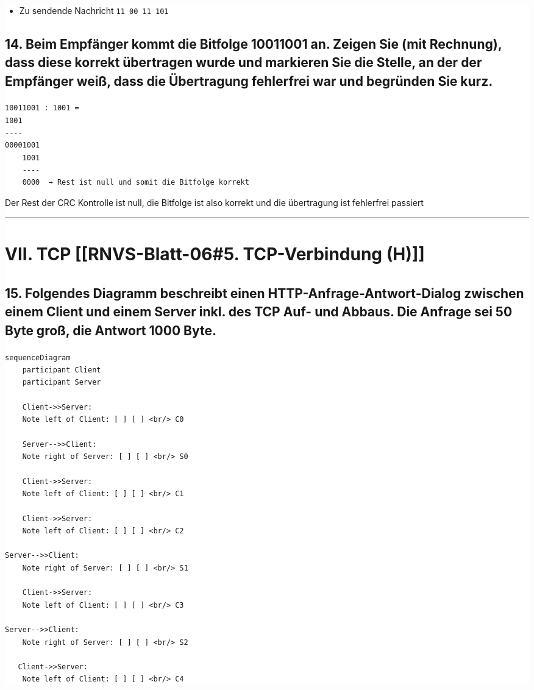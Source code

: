 - Zu sendende Nachricht `11 00 11 101`

## 14. Beim Empfänger kommt die Bitfolge $10011001$ an. Zeigen Sie (mit Rechnung), dass diese korrekt übertragen wurde und markieren Sie die Stelle, an der der Empfänger weiß, dass die Übertragung fehlerfrei war und begründen Sie kurz.

```plaintext
10011001 : 1001 =
1001
----
00001001
    1001
    ----
    0000  → Rest ist null und somit die Bitfolge korrekt
```

Der Rest der CRC Kontrolle ist null, die Bitfolge ist also korrekt und die übertragung ist fehlerfrei passiert

---

# VII. TCP [[RNVS-Blatt-06#5. TCP-Verbindung (H)]]

## 15. Folgendes Diagramm beschreibt einen HTTP-Anfrage-Antwort-Dialog zwischen einem Client und einem Server inkl. des TCP Auf- und Abbaus. Die Anfrage sei 50 Byte groß, die Antwort 1000 Byte.

```mermaid
sequenceDiagram
    participant Client
    participant Server

    Client->>Server:
    Note left of Client: [ ] [ ] <br/> C0

    Server-->>Client:
    Note right of Server: [ ] [ ] <br/> S0

    Client->>Server:
    Note left of Client: [ ] [ ] <br/> C1

    Client->>Server:
    Note left of Client: [ ] [ ] <br/> C2

Server-->>Client:
    Note right of Server: [ ] [ ] <br/> S1

    Client->>Server:
    Note left of Client: [ ] [ ] <br/> C3

Server-->>Client:
    Note right of Server: [ ] [ ] <br/> S2

   Client->>Server:
    Note left of Client: [ ] [ ] <br/> C4

```
